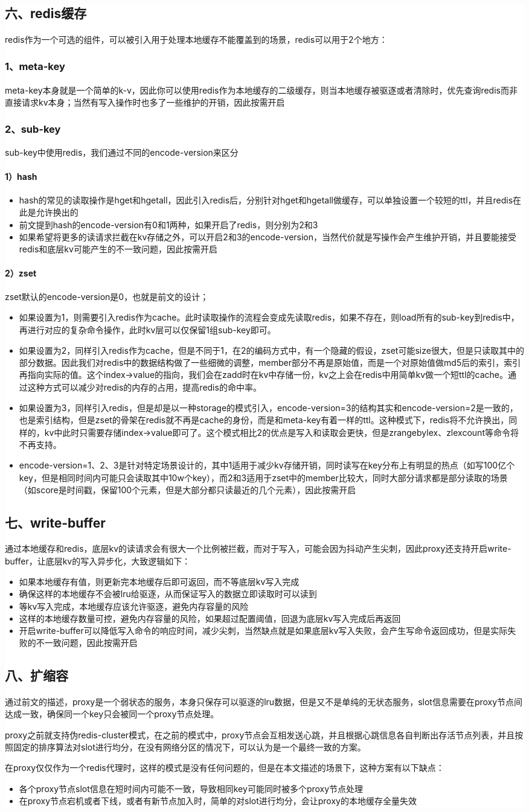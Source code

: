 ## 六、redis缓存
redis作为一个可选的组件，可以被引入用于处理本地缓存不能覆盖到的场景，redis可以用于2个地方：

### 1、meta-key
meta-key本身就是一个简单的k-v，因此你可以使用redis作为本地缓存的二级缓存，则当本地缓存被驱逐或者清除时，优先查询redis而非直接请求kv本身；当然有写入操作时也多了一些维护的开销，因此按需开启

### 2、sub-key
sub-key中使用redis，我们通过不同的encode-version来区分

#### 1）hash

* hash的常见的读取操作是hget和hgetall，因此引入redis后，分别针对hget和hgetall做缓存，可以单独设置一个较短的ttl，并且redis在此是允许换出的
* 前文提到hash的encode-version有0和1两种，如果开启了redis，则分别为2和3
* 如果希望将更多的读请求拦截在kv存储之外，可以开启2和3的encode-version，当然代价就是写操作会产生维护开销，并且要能接受redis和底层kv可能产生的不一致问题，因此按需开启

#### 2）zset
zset默认的encode-version是0，也就是前文的设计；

* 如果设置为1，则需要引入redis作为cache。此时读取操作的流程会变成先读取redis，如果不存在，则load所有的sub-key到redis中，再进行对应的复杂命令操作，此时kv层可以仅保留1组sub-key即可。
* 如果设置为2，同样引入redis作为cache，但是不同于1，在2的编码方式中，有一个隐藏的假设，zset可能size很大，但是只读取其中的部分数据。因此我们对redis中的数据结构做了一些细微的调整，member部分不再是原始值，而是一个对原始值做md5后的索引，索引再指向实际的值。这个index->value的指向，我们会在zadd时在kv中存储一份，kv之上会在redis中用简单kv做一个短ttl的cache。通过这种方式可以减少对redis的内存的占用，提高redis的命中率。
* 如果设置为3，同样引入redis，但是却是以一种storage的模式引入，encode-version=3的结构其实和encode-version=2是一致的，也是索引结构，但是zset的骨架在redis就不再是cache的身份，而是和meta-key有着一样的ttl。这种模式下，redis将不允许换出，同样的，kv中此时只需要存储index->value即可了。这个模式相比2的优点是写入和读取会更快，但是zrangebylex、zlexcount等命令将不再支持。

* encode-version=1、2、3是针对特定场景设计的，其中1适用于减少kv存储开销，同时读写在key分布上有明显的热点（如写100亿个key，但是相同时间内可能只会读取其中10w个key），而2和3适用于zset中的member比较大，同时大部分请求都是部分读取的场景（如score是时间戳，保留100个元素，但是大部分都只读最近的几个元素），因此按需开启


## 七、write-buffer

通过本地缓存和redis，底层kv的读请求会有很大一个比例被拦截，而对于写入，可能会因为抖动产生尖刺，因此proxy还支持开启write-buffer，让底层kv的写入异步化，大致逻辑如下：

* 如果本地缓存有值，则更新完本地缓存后即可返回，而不等底层kv写入完成
* 确保这样的本地缓存不会被lru给驱逐，从而保证写入的数据立即读取时可以读到
* 等kv写入完成，本地缓存应该允许驱逐，避免内存容量的风险
* 这样的本地缓存数量可控，避免内存容量的风险，如果超过配置阈值，回退为底层kv写入完成后再返回
* 开启write-buffer可以降低写入命令的响应时间，减少尖刺，当然缺点就是如果底层kv写入失败，会产生写命令返回成功，但是实际失败的不一致问题，因此按需开启


## 八、扩缩容

通过前文的描述，proxy是一个弱状态的服务，本身只保存可以驱逐的lru数据，但是又不是单纯的无状态服务，slot信息需要在proxy节点间达成一致，确保同一个key只会被同一个proxy节点处理。

proxy之前就支持伪redis-cluster模式，在之前的模式中，proxy节点会互相发送心跳，并且根据心跳信息各自判断出存活节点列表，并且按照固定的排序算法对slot进行均分，在没有网络分区的情况下，可以认为是一个最终一致的方案。

在proxy仅仅作为一个redis代理时，这样的模式是没有任何问题的，但是在本文描述的场景下，这种方案有以下缺点：

* 各个proxy节点slot信息在短时间内可能不一致，导致相同key可能同时被多个proxy节点处理
* 在proxy节点宕机或者下线，或者有新节点加入时，简单的对slot进行均分，会让proxy的本地缓存全量失效
